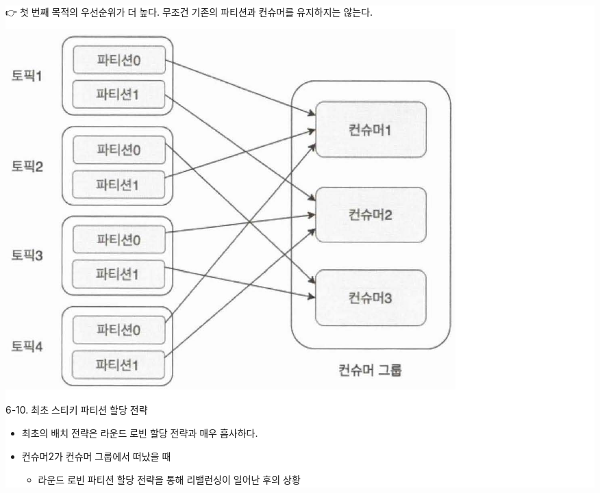 👉 첫 번째 목적의 우선순위가 더 높다. 무조건 기존의 파티션과 컨슈머를 유지하지는 않는다.

![6-10. 최초 스티키 파티션 할당 전략](./images/6/Untitled%206.png)

6-10. 최초 스티키 파티션 할당 전략

- 최초의 배치 전략은 라운드 로빈 할당 전략과 매우 흡사하다.

- 컨슈머2가 컨슈머 그룹에서 떠났을 때
    - 라운드 로빈 파티션 할당 전략을 통해 리밸런싱이 일어난 후의 상황
        